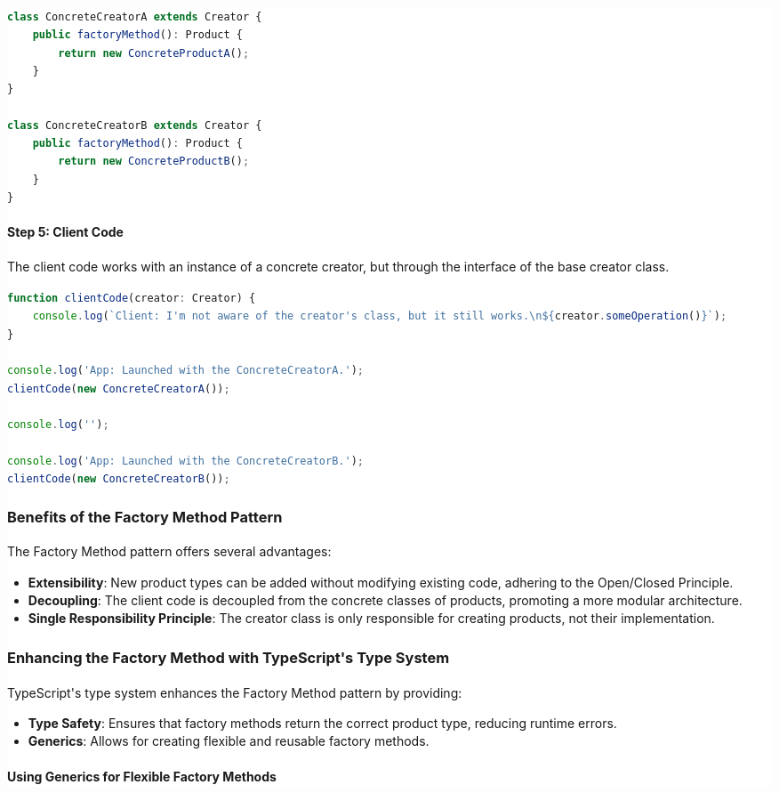 ```typescript
class ConcreteCreatorA extends Creator {
    public factoryMethod(): Product {
        return new ConcreteProductA();
    }
}

class ConcreteCreatorB extends Creator {
    public factoryMethod(): Product {
        return new ConcreteProductB();
    }
}
```

#### Step 5: Client Code

The client code works with an instance of a concrete creator, but through the interface of the base creator class.

```typescript
function clientCode(creator: Creator) {
    console.log(`Client: I'm not aware of the creator's class, but it still works.\n${creator.someOperation()}`);
}

console.log('App: Launched with the ConcreteCreatorA.');
clientCode(new ConcreteCreatorA());

console.log('');

console.log('App: Launched with the ConcreteCreatorB.');
clientCode(new ConcreteCreatorB());
```

### Benefits of the Factory Method Pattern

The Factory Method pattern offers several advantages:

- **Extensibility**: New product types can be added without modifying existing code, adhering to the Open/Closed Principle.
- **Decoupling**: The client code is decoupled from the concrete classes of products, promoting a more modular architecture.
- **Single Responsibility Principle**: The creator class is only responsible for creating products, not their implementation.

### Enhancing the Factory Method with TypeScript's Type System

TypeScript's type system enhances the Factory Method pattern by providing:

- **Type Safety**: Ensures that factory methods return the correct product type, reducing runtime errors.
- **Generics**: Allows for creating flexible and reusable factory methods.

#### Using Generics for Flexible Factory Methods
